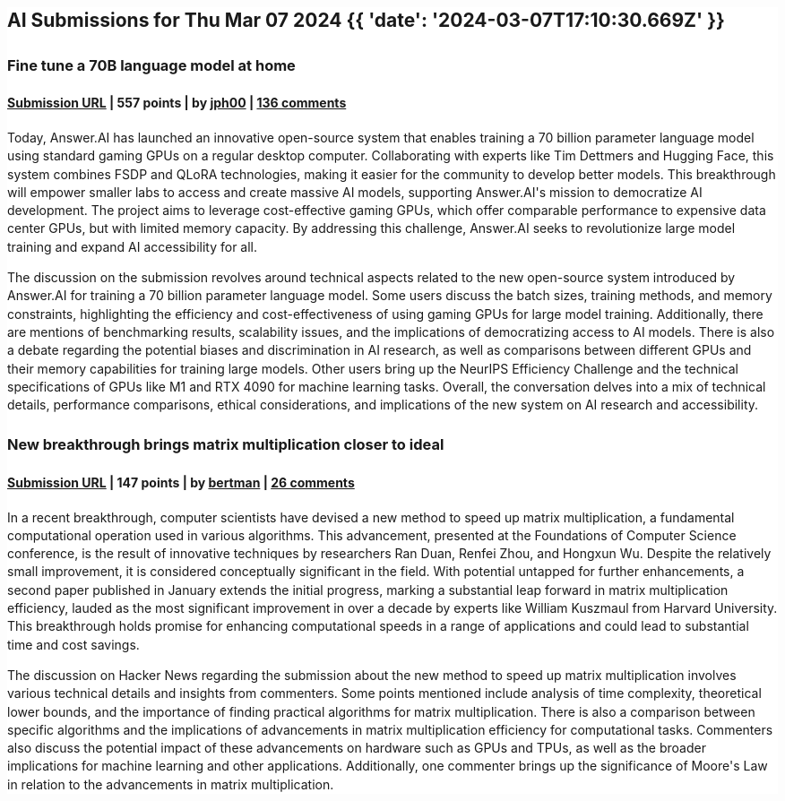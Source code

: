 ## AI Submissions for Thu Mar 07 2024 {{ 'date': '2024-03-07T17:10:30.669Z' }}

### Fine tune a 70B language model at home

#### [Submission URL](https://www.answer.ai/posts/2024-03-06-fsdp-qlora.html) | 557 points | by [jph00](https://news.ycombinator.com/user?id=jph00) | [136 comments](https://news.ycombinator.com/item?id=39635483)

Today, Answer.AI has launched an innovative open-source system that enables training a 70 billion parameter language model using standard gaming GPUs on a regular desktop computer. Collaborating with experts like Tim Dettmers and Hugging Face, this system combines FSDP and QLoRA technologies, making it easier for the community to develop better models. This breakthrough will empower smaller labs to access and create massive AI models, supporting Answer.AI's mission to democratize AI development. The project aims to leverage cost-effective gaming GPUs, which offer comparable performance to expensive data center GPUs, but with limited memory capacity. By addressing this challenge, Answer.AI seeks to revolutionize large model training and expand AI accessibility for all.

The discussion on the submission revolves around technical aspects related to the new open-source system introduced by Answer.AI for training a 70 billion parameter language model. Some users discuss the batch sizes, training methods, and memory constraints, highlighting the efficiency and cost-effectiveness of using gaming GPUs for large model training. Additionally, there are mentions of benchmarking results, scalability issues, and the implications of democratizing access to AI models. There is also a debate regarding the potential biases and discrimination in AI research, as well as comparisons between different GPUs and their memory capabilities for training large models. Other users bring up the NeurIPS Efficiency Challenge and the technical specifications of GPUs like M1 and RTX 4090 for machine learning tasks. Overall, the conversation delves into a mix of technical details, performance comparisons, ethical considerations, and implications of the new system on AI research and accessibility.

### New breakthrough brings matrix multiplication closer to ideal

#### [Submission URL](https://www.quantamagazine.org/new-breakthrough-brings-matrix-multiplication-closer-to-ideal-20240307/) | 147 points | by [bertman](https://news.ycombinator.com/user?id=bertman) | [26 comments](https://news.ycombinator.com/item?id=39630759)

In a recent breakthrough, computer scientists have devised a new method to speed up matrix multiplication, a fundamental computational operation used in various algorithms. This advancement, presented at the Foundations of Computer Science conference, is the result of innovative techniques by researchers Ran Duan, Renfei Zhou, and Hongxun Wu. Despite the relatively small improvement, it is considered conceptually significant in the field. With potential untapped for further enhancements, a second paper published in January extends the initial progress, marking a substantial leap forward in matrix multiplication efficiency, lauded as the most significant improvement in over a decade by experts like William Kuszmaul from Harvard University. This breakthrough holds promise for enhancing computational speeds in a range of applications and could lead to substantial time and cost savings.

The discussion on Hacker News regarding the submission about the new method to speed up matrix multiplication involves various technical details and insights from commenters. Some points mentioned include analysis of time complexity, theoretical lower bounds, and the importance of finding practical algorithms for matrix multiplication. There is also a comparison between specific algorithms and the implications of advancements in matrix multiplication efficiency for computational tasks. Commenters also discuss the potential impact of these advancements on hardware such as GPUs and TPUs, as well as the broader implications for machine learning and other applications. Additionally, one commenter brings up the significance of Moore's Law in relation to the advancements in matrix multiplication.
